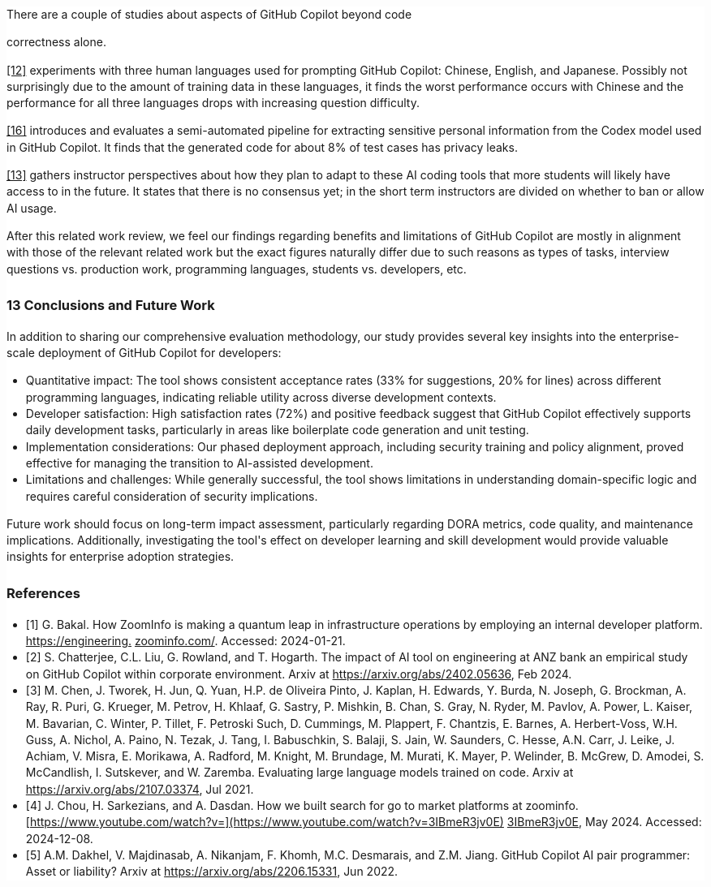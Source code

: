 There are a couple of studies about aspects of GitHub Copilot beyond code

correctness alone.

[\[12\]](#page-22-8) experiments with three human languages used for prompting GitHub Copilot: Chinese, English, and Japanese. Possibly not surprisingly due to the amount of training data in these languages, it finds the worst performance occurs with Chinese and the performance for all three languages drops with increasing question difficulty.

[\[16\]](#page-22-9) introduces and evaluates a semi-automated pipeline for extracting sensitive personal information from the Codex model used in GitHub Copilot. It finds that the generated code for about 8% of test cases has privacy leaks.

[\[13\]](#page-22-10) gathers instructor perspectives about how they plan to adapt to these AI coding tools that more students will likely have access to in the future. It states that there is no consensus yet; in the short term instructors are divided on whether to ban or allow AI usage.

After this related work review, we feel our findings regarding benefits and limitations of GitHub Copilot are mostly in alignment with those of the relevant related work but the exact figures naturally differ due to such reasons as types of tasks, interview questions vs. production work, programming languages, students vs. developers, etc.

### <span id="page-20-0"></span>13 Conclusions and Future Work

In addition to sharing our comprehensive evaluation methodology, our study provides several key insights into the enterprise-scale deployment of GitHub Copilot for developers:

- Quantitative impact: The tool shows consistent acceptance rates (33% for suggestions, 20% for lines) across different programming languages, indicating reliable utility across diverse development contexts.
- Developer satisfaction: High satisfaction rates (72%) and positive feedback suggest that GitHub Copilot effectively supports daily development tasks, particularly in areas like boilerplate code generation and unit testing.
- Implementation considerations: Our phased deployment approach, including security training and policy alignment, proved effective for managing the transition to AI-assisted development.
- Limitations and challenges: While generally successful, the tool shows limitations in understanding domain-specific logic and requires careful consideration of security implications.

Future work should focus on long-term impact assessment, particularly regarding DORA metrics, code quality, and maintenance implications. Additionally, investigating the tool's effect on developer learning and skill development would provide valuable insights for enterprise adoption strategies.

### References

- <span id="page-21-4"></span>[1] G. Bakal. How ZoomInfo is making a quantum leap in infrastructure operations by employing an internal developer platform. [https://engineering.](https://engineering.zoominfo.com/) [zoominfo.com/](https://engineering.zoominfo.com/). Accessed: 2024-01-21.
- <span id="page-21-8"></span>[2] S. Chatterjee, C.L. Liu, G. Rowland, and T. Hogarth. The impact of AI tool on engineering at ANZ bank an empirical study on GitHub Copilot within corporate environment. Arxiv at <https://arxiv.org/abs/2402.05636>, Feb 2024.
- <span id="page-21-6"></span>[3] M. Chen, J. Tworek, H. Jun, Q. Yuan, H.P. de Oliveira Pinto, J. Kaplan, H. Edwards, Y. Burda, N. Joseph, G. Brockman, A. Ray, R. Puri, G. Krueger, M. Petrov, H. Khlaaf, G. Sastry, P. Mishkin, B. Chan, S. Gray, N. Ryder, M. Pavlov, A. Power, L. Kaiser, M. Bavarian, C. Winter, P. Tillet, F. Petroski Such, D. Cummings, M. Plappert, F. Chantzis, E. Barnes, A. Herbert-Voss, W.H. Guss, A. Nichol, A. Paino, N. Tezak, J. Tang, I. Babuschkin, S. Balaji, S. Jain, W. Saunders, C. Hesse, A.N. Carr, J. Leike, J. Achiam, V. Misra, E. Morikawa, A. Radford, M. Knight, M. Brundage, M. Murati, K. Mayer, P. Welinder, B. McGrew, D. Amodei, S. McCandlish, I. Sutskever, and W. Zaremba. Evaluating large language models trained on code. Arxiv at <https://arxiv.org/abs/2107.03374>, Jul 2021.
- <span id="page-21-0"></span>[4] J. Chou, H. Sarkezians, and A. Dasdan. How we built search for go to market platforms at zoominfo. [https://www.youtube.com/watch?v=](https://www.youtube.com/watch?v=3IBmeR3jv0E) [3IBmeR3jv0E](https://www.youtube.com/watch?v=3IBmeR3jv0E), May 2024. Accessed: 2024-12-08.
- <span id="page-21-7"></span>[5] A.M. Dakhel, V. Majdinasab, A. Nikanjam, F. Khomh, M.C. Desmarais, and Z.M. Jiang. GitHub Copilot AI pair programmer: Asset or liability? Arxiv at <https://arxiv.org/abs/2206.15331>, Jun 2022.